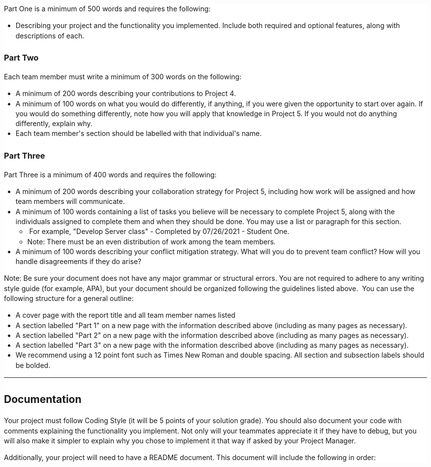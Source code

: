 Part One is a minimum of 500 words and requires the following: 

*   Describing your project and the functionality you implemented. Include both required and optional features, along with descriptions of each. 

### Part Two

Each team member must write a minimum of 300 words on the following:

*   A minimum of 200 words describing your contributions to Project 4. 
*   A minimum of 100 words on what you would do differently, if anything, if you were given the opportunity to start over again. If you would do something differently, note how you will apply that knowledge in Project 5. If you would not do anything differently, explain why. 
*   Each team member's section should be labelled with that individual's name. 

### Part Three

Part Three is a minimum of 400 words and requires the following: 

*   A minimum of 200 words describing your collaboration strategy for Project 5, including how work will be assigned and how team members will communicate. 
*   A minimum of 100 words containing a list of tasks you believe will be necessary to complete Project 5, along with the individuals assigned to complete them and when they should be done. You may use a list or paragraph for this section. 
    *    For example, "Develop Server class" - Completed by 07/26/2021 - Student One. 
    *   Note: There must be an even distribution of work among the team members.
*   A minimum of 100 words describing your conflict mitigation strategy. What will you do to prevent team conflict? How will you handle disagreements if they do arise? 

Note: Be sure your document does not have any major grammar or structural errors. You are not required to adhere to any writing style guide (for example, APA), but your document should be organized following the guidelines listed above.  You can use the following structure for a general outline: 

*   A cover page with the report title and all team member names listed
*   A section labelled "Part 1" on a new page with the information described above (including as many pages as necessary). 
*   A section labelled "Part 2" on a new page with the information described above (including as many pages as necessary). 
*   A section labelled "Part 3" on a new page with the information described above (including as many pages as necessary). 
*   We recommend using a 12 point font such as Times New Roman and double spacing. All section and subsection labels should be bolded. 

* * *

Documentation
-------------

Your project must follow Coding Style (it will be 5 points of your solution grade). You should also document your code with comments explaining the functionality you implement. Not only will your teammates appreciate it if they have to debug, but you will also make it simpler to explain why you chose to implement it that way if asked by your Project Manager. 

Additionally, your project will need to have a README document. This document will include the following in order:
